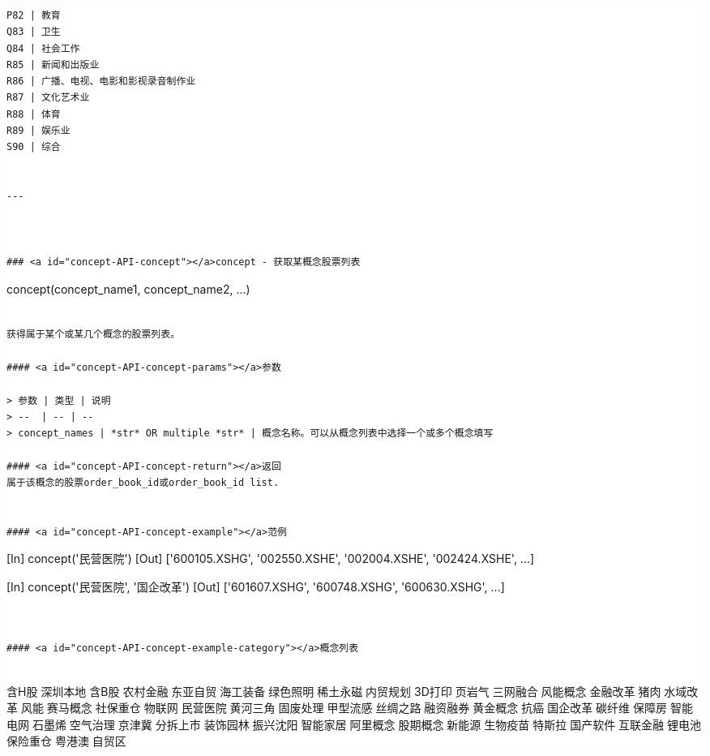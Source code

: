 ```
P82 | 教育
Q83 | 卫生
Q84 | 社会工作
R85 | 新闻和出版业
R86 | 广播、电视、电影和影视录音制作业
R87 | 文化艺术业
R88 | 体育
R89 | 娱乐业
S90 | 综合


---



### <a id="concept-API-concept"></a>concept - 获取某概念股票列表

```
concept(concept_name1, concept_name2, ...)
```

获得属于某个或某几个概念的股票列表。

#### <a id="concept-API-concept-params"></a>参数

> 参数 | 类型 | 说明
> --  | -- | --
> concept_names | *str* OR multiple *str* | 概念名称。可以从概念列表中选择一个或多个概念填写

#### <a id="concept-API-concept-return"></a>返回
属于该概念的股票order_book_id或order_book_id list.


#### <a id="concept-API-concept-example"></a>范例

```
[In]
concept('民营医院')
[Out]
['600105.XSHG',
 '002550.XSHE',
 '002004.XSHE',
 '002424.XSHE',
 ...]

[In]
concept('民营医院', '国企改革')
[Out]
['601607.XSHG',
 '600748.XSHG',
 '600630.XSHG',
 ...]
```


#### <a id="concept-API-concept-example-category"></a>概念列表


```
含H股		深圳本地		含B股		农村金融		东亚自贸		海工装备		绿色照明		稀土永磁		内贸规划			3D打印
页岩气		三网融合		风能概念		金融改革		猪肉			水域改革		风能			赛马概念		社保重仓		物联网
民营医院		黄河三角		固废处理		甲型流感		丝绸之路		融资融券		黄金概念		抗癌			国企改革		碳纤维
保障房		智能电网		石墨烯		空气治理		京津冀		分拆上市		装饰园林		振兴沈阳		智能家居		阿里概念
股期概念		新能源		生物疫苗		特斯拉		国产软件		互联金融		锂电池		保险重仓		粤港澳		自贸区